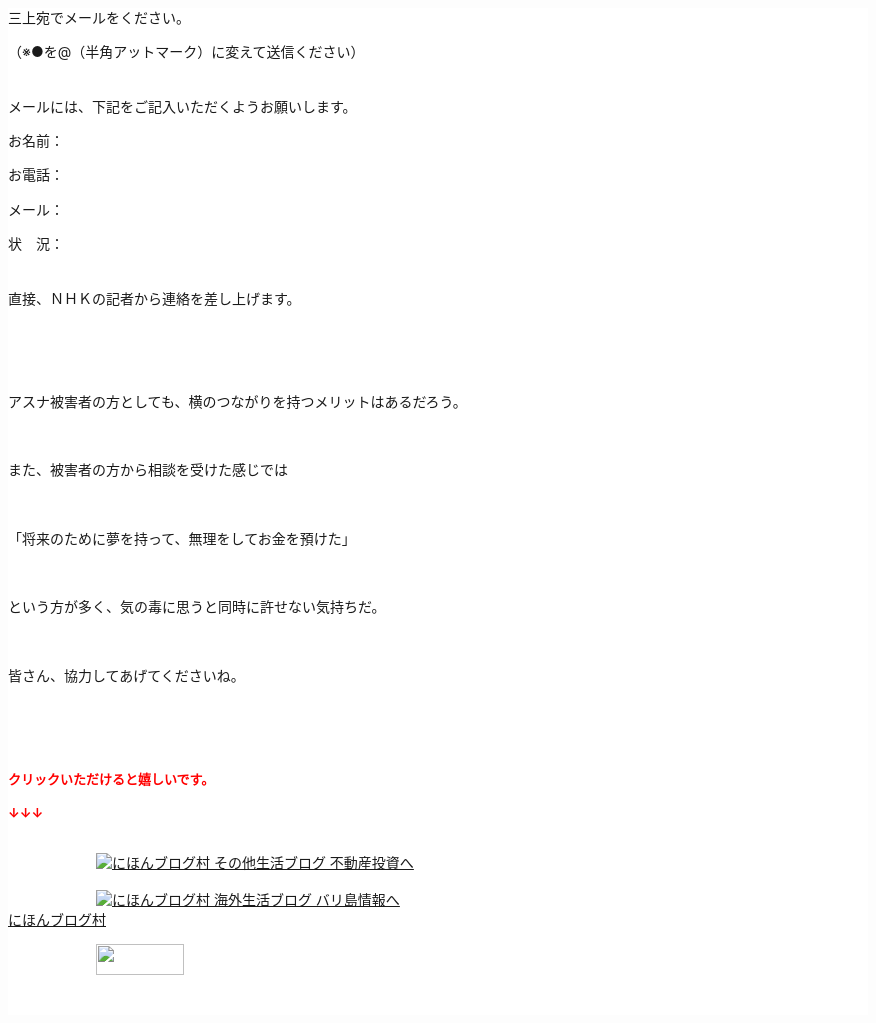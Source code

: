 三上宛でメールをください。</p><p>（※●を@（半角アットマーク）に変えて送信ください）</p><p><br/>メールには、下記をご記入いただくようお願いします。</p><p>お名前：</p><p>お電話：</p><p>メール：</p><p>状　況：</p><p><br/>直接、ＮＨＫの記者から連絡を差し上げます。</p><p> </p><p> </p><p>アスナ被害者の方としても、横のつながりを持つメリットはあるだろう。</p><p> </p><p>また、被害者の方から相談を受けた感じでは</p><p> </p><p>「将来のために夢を持って、無理をしてお金を預けた」</p><p> </p><p>という方が多く、気の毒に思うと同時に許せない気持ちだ。</p><p> </p><p>皆さん、協力してあげてくださいね。</p><p> </p><p> </p><p><font color="#ff0000" size="2"><strong>クリックいただけると嬉しいです。</strong></font></p><p><font color="#ff0000" size="2"><strong>↓↓↓</strong></font></p><p><a href="ranking.html?p_cid=01260127" id="&amp;blogmura_banner" target="_blank"><img alt="にほんブログ村 その他生活ブログ 不動産投資へ" border="0" height="31" src="data:image/svg+xml;charset=utf-8,%3Csvg%20xmlns%3D%22http%3A%2F%2Fwww.w3.org%2F2000%2Fsvg%22%20title%3D%22Placeholder%20for%20Images%22%20role%3D%22presentation%22%20viewBox%3D%220%200%2088%2031%22%20%2F%3E" width="88" data-src="https://img-proxy.blog-video.jp/images?url=http%3A%2F%2Flife.blogmura.com%2Fhudousantoushi%2Fimg%2Fhudousantoushi88_31.gif" style="aspect-ratio: auto 88 / 31;"/><noscript><img alt="にほんブログ村 その他生活ブログ 不動産投資へ" border="0" height="31" src="https://img-proxy.blog-video.jp/images?url=http%3A%2F%2Flife.blogmura.com%2Fhudousantoushi%2Fimg%2Fhudousantoushi88_31.gif" width="88"></noscript></a><br/><a href="ranking.html?p_cid=01260127" target="_blank"><img alt="にほんブログ村 海外生活ブログ バリ島情報へ" border="0" height="31" src="data:image/svg+xml;charset=utf-8,%3Csvg%20xmlns%3D%22http%3A%2F%2Fwww.w3.org%2F2000%2Fsvg%22%20title%3D%22Placeholder%20for%20Images%22%20role%3D%22presentation%22%20viewBox%3D%220%200%2088%2031%22%20%2F%3E" width="88" data-src="https://img-proxy.blog-video.jp/images?url=http%3A%2F%2Foverseas.blogmura.com%2Fbali%2Fimg%2Fbali88_31.gif" style="aspect-ratio: auto 88 / 31;"/><noscript><img alt="にほんブログ村 海外生活ブログ バリ島情報へ" border="0" height="31" src="https://img-proxy.blog-video.jp/images?url=http%3A%2F%2Foverseas.blogmura.com%2Fbali%2Fimg%2Fbali88_31.gif" width="88"></noscript></a><br/><a href="ranking.html?p_cid=01260127" target="_blank">にほんブログ村</a></p><p><a href="link.php?1804582" title="人気ブログランキングへ"><img border="0" height="31" src="data:image/svg+xml;charset=utf-8,%3Csvg%20xmlns%3D%22http%3A%2F%2Fwww.w3.org%2F2000%2Fsvg%22%20title%3D%22Placeholder%20for%20Images%22%20role%3D%22presentation%22%20viewBox%3D%220%200%2088%2031%22%20%2F%3E" width="88" data-src="https://blog.with2.net/img/banner/banner_22.gif" style="aspect-ratio: auto 88 / 31;"/><noscript><img border="0" height="31" src="https://blog.with2.net/img/banner/banner_22.gif" width="88"></noscript></a></p><p> </p>

